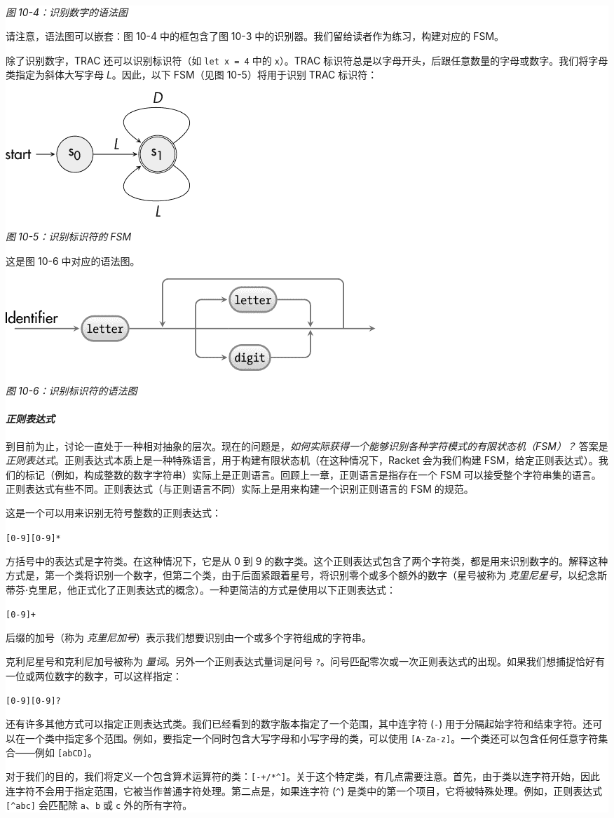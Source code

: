 *图 10-4：识别数字的语法图*

请注意，语法图可以嵌套：图 10-4 中的框包含了图 10-3 中的识别器。我们留给读者作为练习，构建对应的 FSM。

除了识别数字，TRAC 还可以识别标识符（如 `let x = 4` 中的 `x`）。TRAC 标识符总是以字母开头，后跟任意数量的字母或数字。我们将字母类指定为斜体大写字母 *L*。因此，以下 FSM（见图 10-5）将用于识别 TRAC 标识符：

![Image](img/10fig05.jpg)

*图 10-5：识别标识符的 FSM*

这是图 10-6 中对应的语法图。

![Image](img/10fig06.jpg)

*图 10-6：识别标识符的语法图*

#### ***正则表达式***

到目前为止，讨论一直处于一种相对抽象的层次。现在的问题是，*如何实际获得一个能够识别各种字符模式的有限状态机（FSM）？* 答案是*正则表达式*。正则表达式本质上是一种特殊语言，用于构建有限状态机（在这种情况下，Racket 会为我们构建 FSM，给定正则表达式）。我们的标记（例如，构成整数的数字字符串）实际上是正则语言。回顾上一章，正则语言是指存在一个 FSM 可以接受整个字符串集的语言。正则表达式有些不同。正则表达式（与正则语言不同）实际上是用来构建一个识别正则语言的 FSM 的规范。

这是一个可以用来识别无符号整数的正则表达式：

`[0-9][0-9]*`

方括号中的表达式是字符类。在这种情况下，它是从 0 到 9 的数字类。这个正则表达式包含了两个字符类，都是用来识别数字的。解释这种方式是，第一个类将识别一个数字，但第二个类，由于后面紧跟着星号，将识别零个或多个额外的数字（星号被称为 *克里尼星号*，以纪念斯蒂芬·克里尼，他正式化了正则表达式的概念）。一种更简洁的方式是使用以下正则表达式：

`[0-9]+`

后缀的加号（称为 *克里尼加号*）表示我们想要识别由一个或多个字符组成的字符串。

克利尼星号和克利尼加号被称为 *量词*。另外一个正则表达式量词是问号 `?`。问号匹配零次或一次正则表达式的出现。如果我们想捕捉恰好有一位或两位数字的数字，可以这样指定：

`[0-9][0-9]?`

还有许多其他方式可以指定正则表达式类。我们已经看到的数字版本指定了一个范围，其中连字符 (`-`) 用于分隔起始字符和结束字符。还可以在一个类中指定多个范围。例如，要指定一个同时包含大写字母和小写字母的类，可以使用 `[A-Za-z]`。一个类还可以包含任何任意字符集合——例如 `[abCD]`。

对于我们的目的，我们将定义一个包含算术运算符的类：`[-+/*^]`。关于这个特定类，有几点需要注意。首先，由于类以连字符开始，因此连字符不会用于指定范围，它被当作普通字符处理。第二点是，如果连字符 (`^`) 是类中的第一个项目，它将被特殊处理。例如，正则表达式 `[^abc]` 会匹配除 `a`、`b` 或 `c` 外的所有字符。
